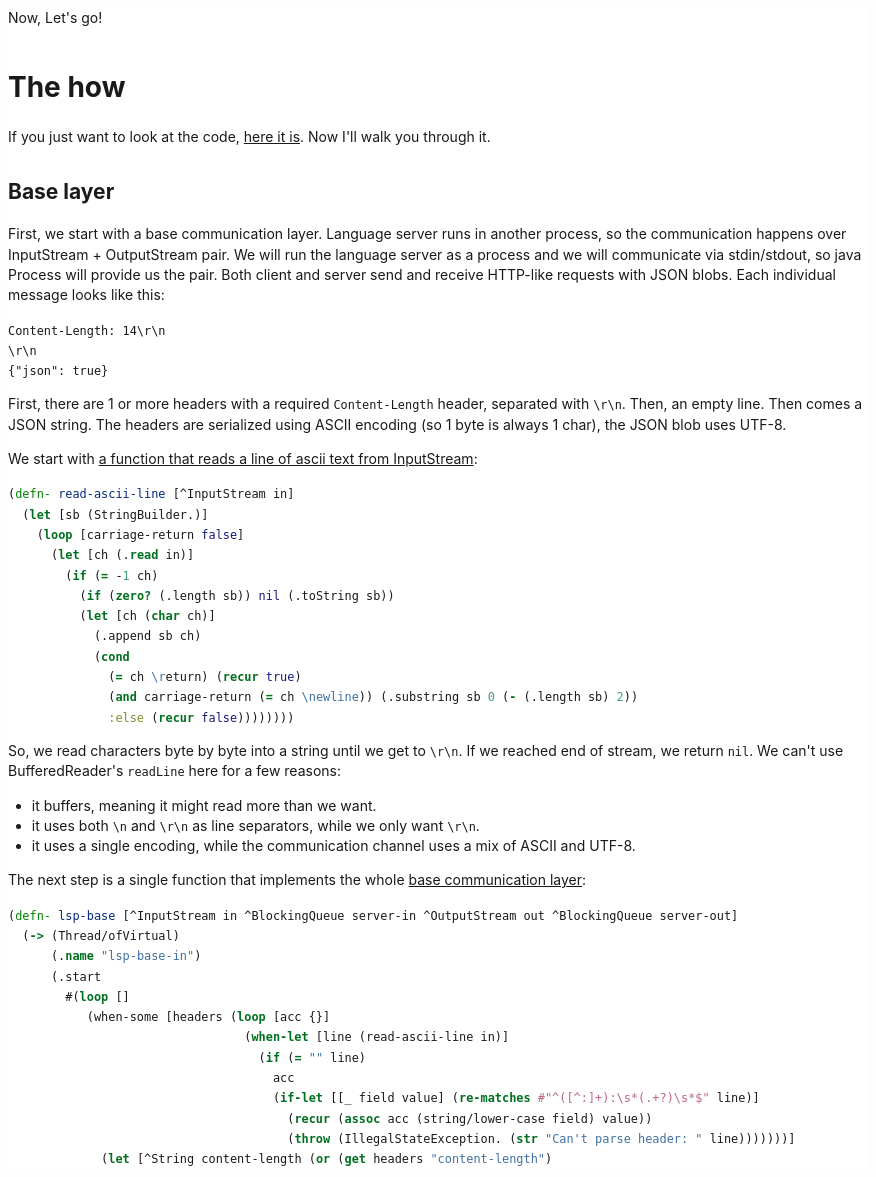 Now, Let's go!

# The how

If you just want to look at the code, [here it is](https://github.com/vlaaad/lsp-clj-client/blob/main/src/io/github/vlaaad/lsp.clj). Now I'll walk you through it.

## Base layer

First, we start with a base communication layer. Language server runs in another process, so the communication happens over InputStream + OutputStream pair. We will run the language server as a process and we will communicate via stdin/stdout, so java Process will provide us the pair. Both client and server send and receive HTTP-like requests with JSON blobs. Each individual message looks like this:
```
Content-Length: 14\r\n
\r\n
{"json": true}
```
First, there are 1 or more headers with a required `Content-Length` header, separated with `\r\n`. Then, an empty line. Then comes a JSON string. The headers are serialized using ASCII encoding (so 1 byte is always 1 char), the JSON blob uses UTF-8.

We start with [a function that reads a line of ascii text from InputStream](https://github.com/vlaaad/lsp-clj-client/blob/main/src/io/github/vlaaad/lsp.clj#L12-L23):
```clj
(defn- read-ascii-line [^InputStream in]
  (let [sb (StringBuilder.)]
    (loop [carriage-return false]
      (let [ch (.read in)]
        (if (= -1 ch)
          (if (zero? (.length sb)) nil (.toString sb))
          (let [ch (char ch)]
            (.append sb ch)
            (cond
              (= ch \return) (recur true)
              (and carriage-return (= ch \newline)) (.substring sb 0 (- (.length sb) 2))
              :else (recur false))))))))
```
So, we read characters byte by byte into a string until we get to `\r\n`. If we reached end of stream, we return `nil`. We can't use BufferedReader's `readLine` here for a few reasons:
- it buffers, meaning it might read more than we want.
- it uses both `\n` and `\r\n` as line separators, while we only want `\r\n`.
- it uses a single encoding, while the communication channel uses a mix of ASCII and UTF-8.

The next step is a single function that implements the whole [base communication layer](https://github.com/vlaaad/lsp-clj-client/blob/main/src/io/github/vlaaad/lsp.clj#L25-L56):
```clj
(defn- lsp-base [^InputStream in ^BlockingQueue server-in ^OutputStream out ^BlockingQueue server-out]
  (-> (Thread/ofVirtual)
      (.name "lsp-base-in")
      (.start
        #(loop []
           (when-some [headers (loop [acc {}]
                                 (when-let [line (read-ascii-line in)]
                                   (if (= "" line)
                                     acc
                                     (if-let [[_ field value] (re-matches #"^([^:]+):\s*(.+?)\s*$" line)]
                                       (recur (assoc acc (string/lower-case field) value))
                                       (throw (IllegalStateException. (str "Can't parse header: " line)))))))]
             (let [^String content-length (or (get headers "content-length")
```